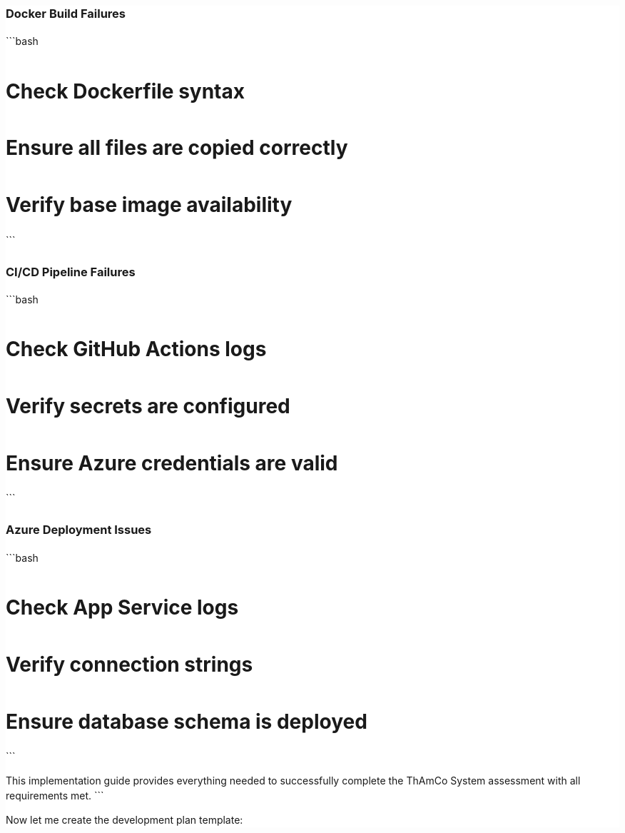 ### Docker Build Failures
\`\`\`bash
# Check Dockerfile syntax
# Ensure all files are copied correctly
# Verify base image availability
\`\`\`

### CI/CD Pipeline Failures
\`\`\`bash
# Check GitHub Actions logs
# Verify secrets are configured
# Ensure Azure credentials are valid
\`\`\`

### Azure Deployment Issues
\`\`\`bash
# Check App Service logs
# Verify connection strings
# Ensure database schema is deployed
\`\`\`

This implementation guide provides everything needed to successfully complete the ThAmCo System assessment with all requirements met.
\`\`\`

Now let me create the development plan template:
